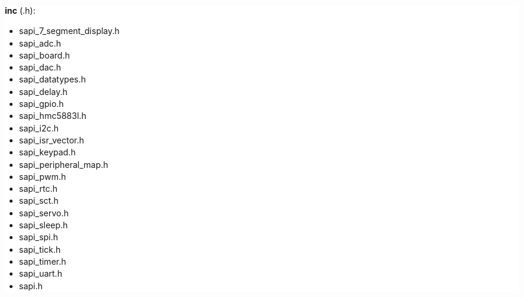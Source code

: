 **inc** (.h):

- sapi_7_segment_display.h
- sapi_adc.h
- sapi_board.h
- sapi_dac.h
- sapi_datatypes.h
- sapi_delay.h
- sapi_gpio.h
- sapi_hmc5883l.h
- sapi_i2c.h
- sapi_isr_vector.h
- sapi_keypad.h
- sapi_peripheral_map.h
- sapi_pwm.h
- sapi_rtc.h
- sapi_sct.h
- sapi_servo.h
- sapi_sleep.h
- sapi_spi.h
- sapi_tick.h
- sapi_timer.h
- sapi_uart.h
- sapi.h
